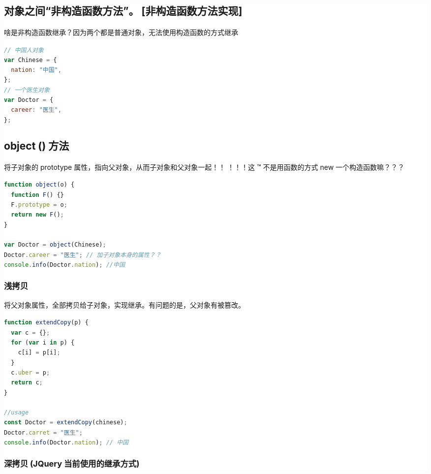 
## 对象之间“非构造函数方法”。 [非构造函数方法实现]

啥是非构造函数继承？因为两个都是普通对象，无法使用构造函数的方式继承

```js
// 中国人对象
var Chinese = {
  nation: "中国",
};
// 一个医生对象
var Doctor = {
  career: "医生",
};
```

## object () 方法

将子对象的 prototype 属性，指向父对象，从而子对象和父对象一起！！
！！！这 ™ 不是用函数的方式 new 一个构造函数嘛？？？

```js
function object(o) {
  function F() {}
  F.prototype = o;
  return new F();
}

var Doctor = object(Chinese);
Doctor.career = "医生"; // 加子对象本身的属性？？
console.info(Doctor.nation); //中国
```

### 浅拷贝

将父对象属性，全部拷贝给子对象，实现继承。有问题的是，父对象有被篡改。

```js
function extendCopy(p) {
  var c = {};
  for (var i in p) {
    c[i] = p[i];
  }
  c.uber = p;
  return c;
}

//usage
const Doctor = extendCopy(chinese);
Doctor.carret = "医生";
console.info(Doctor.nation); // 中国
```

### 深拷贝 (JQuery 当前使用的继承方式)
